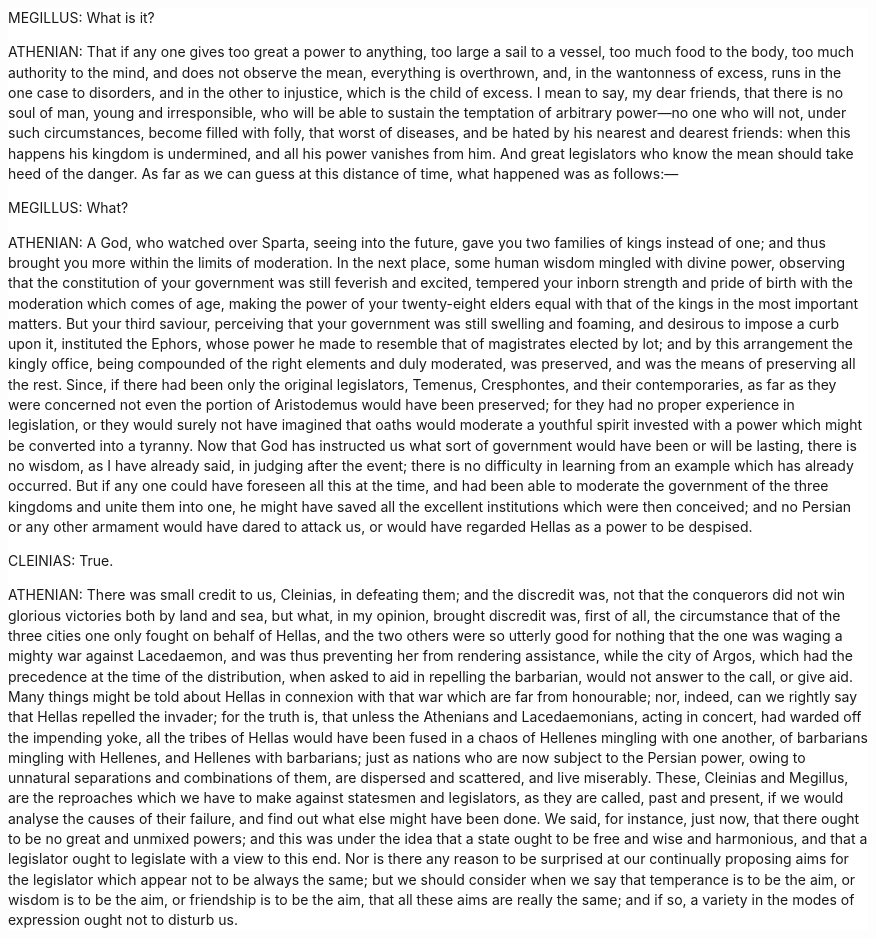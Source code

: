 MEGILLUS: What is it?

ATHENIAN: That if any one gives too great a power to anything, too large a sail to a vessel, too much food to the body, too much authority to the mind, and does not observe the mean, everything is overthrown, and, in the wantonness of excess, runs in the one case to disorders, and in the other to injustice, which is the child of excess. I mean to say, my dear friends, that there is no soul of man, young and irresponsible, who will be able to sustain the temptation of arbitrary power—no one who will not, under such circumstances, become filled with folly, that worst of diseases, and be hated by his nearest and dearest friends: when this happens his kingdom is undermined, and all his power vanishes from him. And great legislators who know the mean should take heed of the danger. As far as we can guess at this distance of time, what happened was as follows:—

MEGILLUS: What?

ATHENIAN: A God, who watched over Sparta, seeing into the future, gave you two families of kings instead of one; and thus brought you more within the limits of moderation. In the next place, some human wisdom mingled with divine power, observing that the constitution of your government was still feverish and excited, tempered your inborn strength and pride of birth with the moderation which comes of age, making the power of your twenty-eight elders equal with that of the kings in the most important matters. But your third saviour, perceiving that your government was still swelling and foaming, and desirous to impose a curb upon it, instituted the Ephors, whose power he made to resemble that of magistrates elected by lot; and by this arrangement the kingly office, being compounded of the right elements and duly moderated, was preserved, and was the means of preserving all the rest. Since, if there had been only the original legislators, Temenus, Cresphontes, and their contemporaries, as far as they were concerned not even the portion of Aristodemus would have been preserved; for they had no proper experience in legislation, or they would surely not have imagined that oaths would moderate a youthful spirit invested with a power which might be converted into a tyranny. Now that God has instructed us what sort of government would have been or will be lasting, there is no wisdom, as I have already said, in judging after the event; there is no difficulty in learning from an example which has already occurred. But if any one could have foreseen all this at the time, and had been able to moderate the government of the three kingdoms and unite them into one, he might have saved all the excellent institutions which were then conceived; and no Persian or any other armament would have dared to attack us, or would have regarded Hellas as a power to be despised.

CLEINIAS: True.

ATHENIAN: There was small credit to us, Cleinias, in defeating them; and the discredit was, not that the conquerors did not win glorious victories both by land and sea, but what, in my opinion, brought discredit was, first of all, the circumstance that of the three cities one only fought on behalf of Hellas, and the two others were so utterly good for nothing that the one was waging a mighty war against Lacedaemon, and was thus preventing her from rendering assistance, while the city of Argos, which had the precedence at the time of the distribution, when asked to aid in repelling the barbarian, would not answer to the call, or give aid. Many things might be told about Hellas in connexion with that war which are far from honourable; nor, indeed, can we rightly say that Hellas repelled the invader; for the truth is, that unless the Athenians and Lacedaemonians, acting in concert, had warded off the impending yoke, all the tribes of Hellas would have been fused in a chaos of Hellenes mingling with one another, of barbarians mingling with Hellenes, and Hellenes with barbarians; just as nations who are now subject to the Persian power, owing to unnatural separations and combinations of them, are dispersed and scattered, and live miserably. These, Cleinias and Megillus, are the reproaches which we have to make against statesmen and legislators, as they are called, past and present, if we would analyse the causes of their failure, and find out what else might have been done. We said, for instance, just now, that there ought to be no great and unmixed powers; and this was under the idea that a state ought to be free and wise and harmonious, and that a legislator ought to legislate with a view to this end. Nor is there any reason to be surprised at our continually proposing aims for the legislator which appear not to be always the same; but we should consider when we say that temperance is to be the aim, or wisdom is to be the aim, or friendship is to be the aim, that all these aims are really the same; and if so, a variety in the modes of expression ought not to disturb us.
